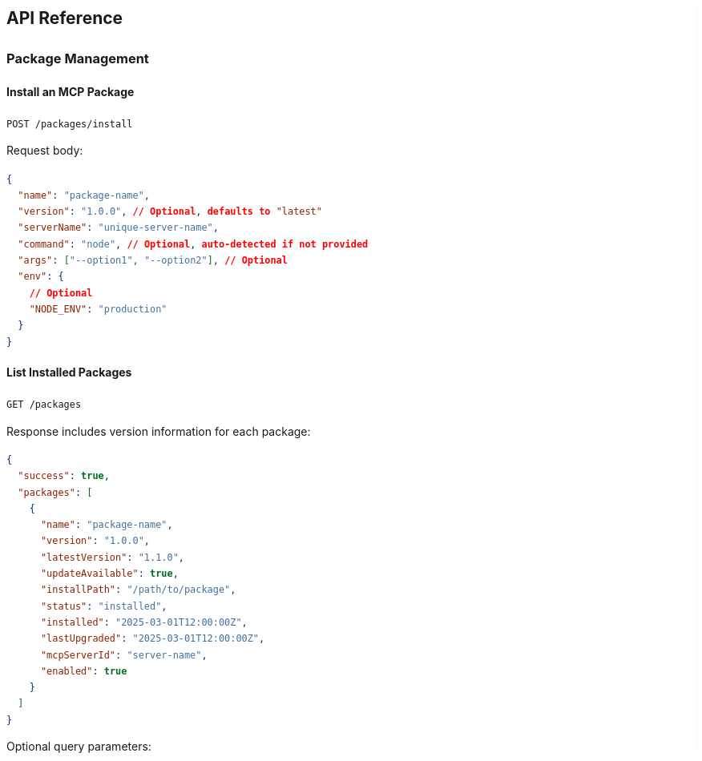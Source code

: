 ## API Reference

### Package Management

#### Install an MCP Package

```
POST /packages/install
```

Request body:

```json
{
  "name": "package-name",
  "version": "1.0.0", // Optional, defaults to "latest"
  "serverName": "unique-server-name",
  "command": "node", // Optional, auto-detected if not provided
  "args": ["--option1", "--option2"], // Optional
  "env": {
    // Optional
    "NODE_ENV": "production"
  }
}
```

#### List Installed Packages

```
GET /packages
```

Response includes version information for each package:

```json
{
  "success": true,
  "packages": [
    {
      "name": "package-name",
      "version": "1.0.0",
      "latestVersion": "1.1.0",
      "updateAvailable": true,
      "installPath": "/path/to/package",
      "status": "installed",
      "installed": "2025-03-01T12:00:00Z",
      "lastUpgraded": "2025-03-01T12:00:00Z",
      "mcpServerId": "server-name",
      "enabled": true
    }
  ]
}
```

Optional query parameters:
